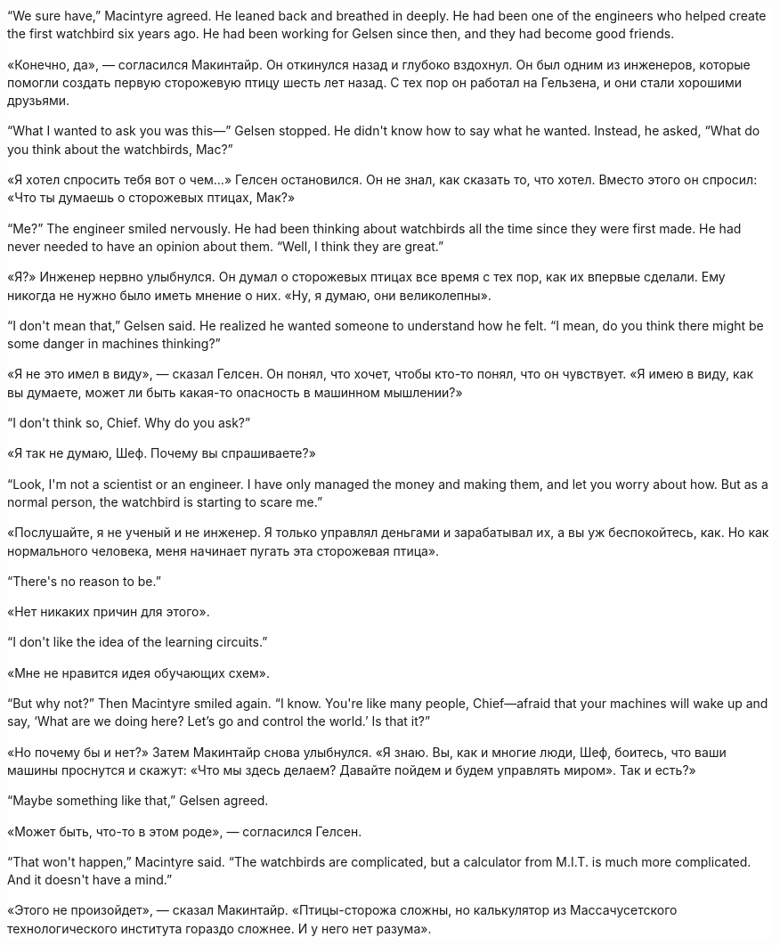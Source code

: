“We sure have,” Macintyre agreed. He leaned back and breathed in deeply. He had been one of the engineers who helped create the first watchbird six years ago. He had been working for Gelsen since then, and they had become good friends.

«Конечно, да», — согласился Макинтайр. Он откинулся назад и глубоко вздохнул. Он был одним из инженеров, которые помогли создать первую сторожевую птицу шесть лет назад. С тех пор он работал на Гельзена, и они стали хорошими друзьями.

“What I wanted to ask you was this—” Gelsen stopped. He didn't know how to say what he wanted. Instead, he asked, “What do you think about the watchbirds, Mac?”

«Я хотел спросить тебя вот о чем…» Гелсен остановился. Он не знал, как сказать то, что хотел. Вместо этого он спросил: «Что ты думаешь о сторожевых птицах, Мак?»

“Me?” The engineer smiled nervously. He had been thinking about watchbirds all the time since they were first made. He had never needed to have an opinion about them. “Well, I think they are great.”

«Я?» Инженер нервно улыбнулся. Он думал о сторожевых птицах все время с тех пор, как их впервые сделали. Ему никогда не нужно было иметь мнение о них. «Ну, я думаю, они великолепны».

“I don't mean that,” Gelsen said. He realized he wanted someone to understand how he felt. “I mean, do you think there might be some danger in machines thinking?”

«Я не это имел в виду», — сказал Гелсен. Он понял, что хочет, чтобы кто-то понял, что он чувствует. «Я имею в виду, как вы думаете, может ли быть какая-то опасность в машинном мышлении?»

“I don't think so, Chief. Why do you ask?”

«Я так не думаю, Шеф. Почему вы спрашиваете?»

“Look, I'm not a scientist or an engineer. I have only managed the money and making them, and let you worry about how. But as a normal person, the watchbird is starting to scare me.”

«Послушайте, я не ученый и не инженер. Я только управлял деньгами и зарабатывал их, а вы уж беспокойтесь, как. Но как нормального человека, меня начинает пугать эта сторожевая птица».

“There's no reason to be.”

«Нет никаких причин для этого».

“I don't like the idea of the learning circuits.”

«Мне не нравится идея обучающих схем».

“But why not?” Then Macintyre smiled again. “I know. You're like many people, Chief—afraid that your machines will wake up and say, ‘What are we doing here? Let’s go and control the world.’ Is that it?”

«Но почему бы и нет?» Затем Макинтайр снова улыбнулся. «Я знаю. Вы, как и многие люди, Шеф, боитесь, что ваши машины проснутся и скажут: «Что мы здесь делаем? Давайте пойдем и будем управлять миром». Так и есть?»

“Maybe something like that,” Gelsen agreed.

«Может быть, что-то в этом роде», — согласился Гелсен.

“That won't happen,” Macintyre said. “The watchbirds are complicated, but a calculator from M.I.T. is much more complicated. And it doesn't have a mind.”

«Этого не произойдет», — сказал Макинтайр. «Птицы-сторожа сложны, но калькулятор из Массачусетского технологического института гораздо сложнее. И у него нет разума».
